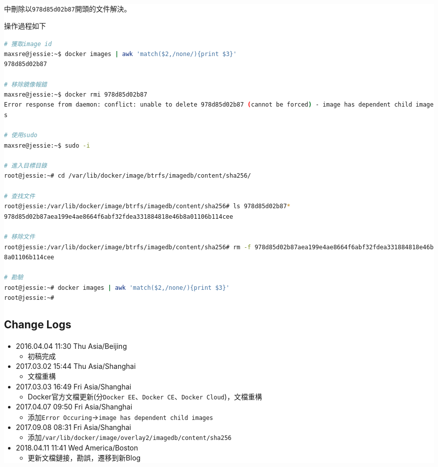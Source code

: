中刪除以`978d85d02b87`開頭的文件解決。

操作過程如下

```bash
# 獲取image id
maxsre@jessie:~$ docker images | awk 'match($2,/none/){print $3}'
978d85d02b87

# 移除鏡像報錯
maxsre@jessie:~$ docker rmi 978d85d02b87
Error response from daemon: conflict: unable to delete 978d85d02b87 (cannot be forced) - image has dependent child images

# 使用sudo
maxsre@jessie:~$ sudo -i

# 進入目標目錄
root@jessie:~# cd /var/lib/docker/image/btrfs/imagedb/content/sha256/

# 查找文件
root@jessie:/var/lib/docker/image/btrfs/imagedb/content/sha256# ls 978d85d02b87*
978d85d02b87aea199e4ae8664f6abf32fdea331884818e46b8a01106b114cee

# 移除文件
root@jessie:/var/lib/docker/image/btrfs/imagedb/content/sha256# rm -f 978d85d02b87aea199e4ae8664f6abf32fdea331884818e46b8a01106b114cee

# 勘驗
root@jessie:~# docker images | awk 'match($2,/none/){print $3}'
root@jessie:~#
```


## Change Logs
* 2016.04.04 11:30 Thu Asia/Beijing
    * 初稿完成
* 2017.03.02 15:44 Thu Asia/Shanghai
    * 文檔重構
* 2017.03.03 16:49 Fri Asia/Shanghai
    * Docker官方文檔更新(分`Docker EE`、`Docker CE`、`Docker Cloud`)，文檔重構
* 2017.04.07 09:50 Fri Asia/Shanghai
    * 添加`Error Occuring`->`image has dependent child images`
* 2017.09.08 08:31 Fri Asia/Shanghai
    * 添加`/var/lib/docker/image/overlay2/imagedb/content/sha256`
* 2018.04.11 11:41 Wed America/Boston
    * 更新文檔鏈接，勘誤，遷移到新Blog

[docker]:https://www.docker.com/ "Docker"


